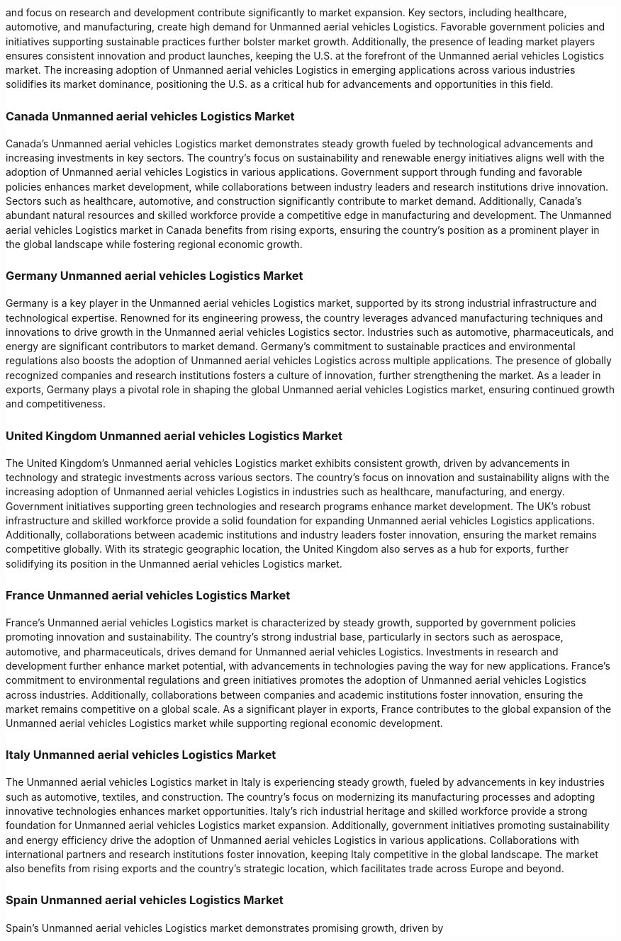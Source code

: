and focus on research and development contribute significantly to market expansion. Key sectors, including healthcare, automotive, and manufacturing, create high demand for Unmanned aerial vehicles Logistics. Favorable government policies and initiatives supporting sustainable practices further bolster market growth. Additionally, the presence of leading market players ensures consistent innovation and product launches, keeping the U.S. at the forefront of the Unmanned aerial vehicles Logistics market. The increasing adoption of Unmanned aerial vehicles Logistics in emerging applications across various industries solidifies its market dominance, positioning the U.S. as a critical hub for advancements and opportunities in this field.</p><h3>Canada Unmanned aerial vehicles Logistics Market</h3><p>Canada&rsquo;s Unmanned aerial vehicles Logistics market demonstrates steady growth fueled by technological advancements and increasing investments in key sectors. The country&rsquo;s focus on sustainability and renewable energy initiatives aligns well with the adoption of Unmanned aerial vehicles Logistics in various applications. Government support through funding and favorable policies enhances market development, while collaborations between industry leaders and research institutions drive innovation. Sectors such as healthcare, automotive, and construction significantly contribute to market demand. Additionally, Canada&rsquo;s abundant natural resources and skilled workforce provide a competitive edge in manufacturing and development. The Unmanned aerial vehicles Logistics market in Canada benefits from rising exports, ensuring the country&rsquo;s position as a prominent player in the global landscape while fostering regional economic growth.</p><h3>Germany Unmanned aerial vehicles Logistics Market</h3><p>Germany is a key player in the Unmanned aerial vehicles Logistics market, supported by its strong industrial infrastructure and technological expertise. Renowned for its engineering prowess, the country leverages advanced manufacturing techniques and innovations to drive growth in the Unmanned aerial vehicles Logistics sector. Industries such as automotive, pharmaceuticals, and energy are significant contributors to market demand. Germany&rsquo;s commitment to sustainable practices and environmental regulations also boosts the adoption of Unmanned aerial vehicles Logistics across multiple applications. The presence of globally recognized companies and research institutions fosters a culture of innovation, further strengthening the market. As a leader in exports, Germany plays a pivotal role in shaping the global Unmanned aerial vehicles Logistics market, ensuring continued growth and competitiveness.</p><h3>United Kingdom Unmanned aerial vehicles Logistics Market</h3><p>The United Kingdom&rsquo;s Unmanned aerial vehicles Logistics market exhibits consistent growth, driven by advancements in technology and strategic investments across various sectors. The country&rsquo;s focus on innovation and sustainability aligns with the increasing adoption of Unmanned aerial vehicles Logistics in industries such as healthcare, manufacturing, and energy. Government initiatives supporting green technologies and research programs enhance market development. The UK&rsquo;s robust infrastructure and skilled workforce provide a solid foundation for expanding Unmanned aerial vehicles Logistics applications. Additionally, collaborations between academic institutions and industry leaders foster innovation, ensuring the market remains competitive globally. With its strategic geographic location, the United Kingdom also serves as a hub for exports, further solidifying its position in the Unmanned aerial vehicles Logistics market.</p><h3>France Unmanned aerial vehicles Logistics Market</h3><p>France&rsquo;s Unmanned aerial vehicles Logistics market is characterized by steady growth, supported by government policies promoting innovation and sustainability. The country&rsquo;s strong industrial base, particularly in sectors such as aerospace, automotive, and pharmaceuticals, drives demand for Unmanned aerial vehicles Logistics. Investments in research and development further enhance market potential, with advancements in technologies paving the way for new applications. France&rsquo;s commitment to environmental regulations and green initiatives promotes the adoption of Unmanned aerial vehicles Logistics across industries. Additionally, collaborations between companies and academic institutions foster innovation, ensuring the market remains competitive on a global scale. As a significant player in exports, France contributes to the global expansion of the Unmanned aerial vehicles Logistics market while supporting regional economic development.</p><h3>Italy Unmanned aerial vehicles Logistics Market</h3><p>The Unmanned aerial vehicles Logistics market in Italy is experiencing steady growth, fueled by advancements in key industries such as automotive, textiles, and construction. The country&rsquo;s focus on modernizing its manufacturing processes and adopting innovative technologies enhances market opportunities. Italy&rsquo;s rich industrial heritage and skilled workforce provide a strong foundation for Unmanned aerial vehicles Logistics market expansion. Additionally, government initiatives promoting sustainability and energy efficiency drive the adoption of Unmanned aerial vehicles Logistics in various applications. Collaborations with international partners and research institutions foster innovation, keeping Italy competitive in the global landscape. The market also benefits from rising exports and the country&rsquo;s strategic location, which facilitates trade across Europe and beyond.</p><h3>Spain Unmanned aerial vehicles Logistics Market</h3><p>Spain&rsquo;s Unmanned aerial vehicles Logistics market demonstrates promising growth, driven by